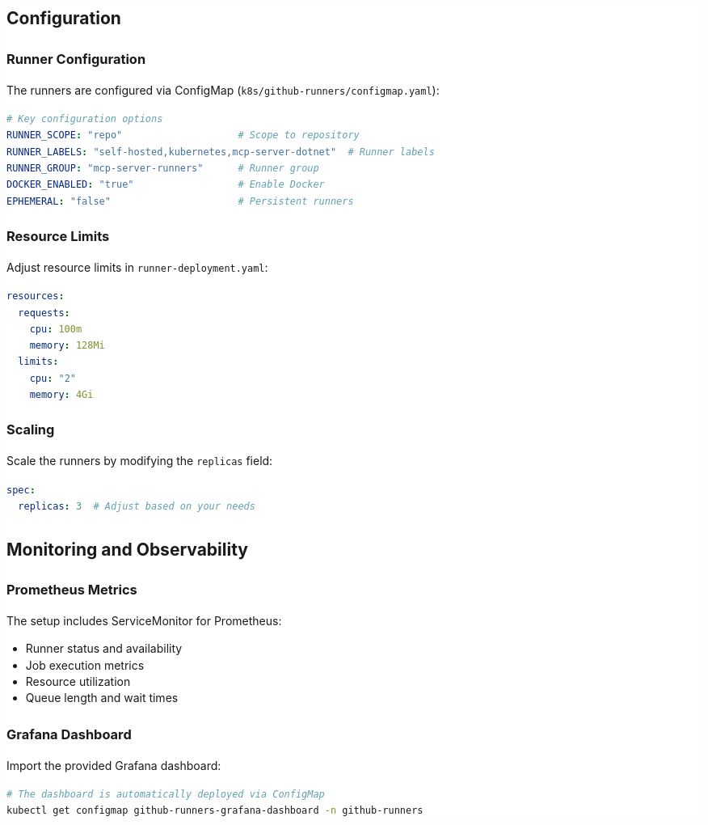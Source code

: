 ## Configuration

### Runner Configuration

The runners are configured via ConfigMap (`k8s/github-runners/configmap.yaml`):

```yaml
# Key configuration options
RUNNER_SCOPE: "repo"                    # Scope to repository
RUNNER_LABELS: "self-hosted,kubernetes,mcp-server-dotnet"  # Runner labels
RUNNER_GROUP: "mcp-server-runners"      # Runner group
DOCKER_ENABLED: "true"                  # Enable Docker
EPHEMERAL: "false"                      # Persistent runners
```

### Resource Limits

Adjust resource limits in `runner-deployment.yaml`:

```yaml
resources:
  requests:
    cpu: 100m
    memory: 128Mi
  limits:
    cpu: "2"
    memory: 4Gi
```

### Scaling

Scale the runners by modifying the `replicas` field:

```yaml
spec:
  replicas: 3  # Adjust based on your needs
```

## Monitoring and Observability

### Prometheus Metrics

The setup includes ServiceMonitor for Prometheus:
- Runner status and availability
- Job execution metrics
- Resource utilization
- Queue length and wait times

### Grafana Dashboard

Import the provided Grafana dashboard:

```bash
# The dashboard is automatically deployed via ConfigMap
kubectl get configmap github-runners-grafana-dashboard -n github-runners
```
